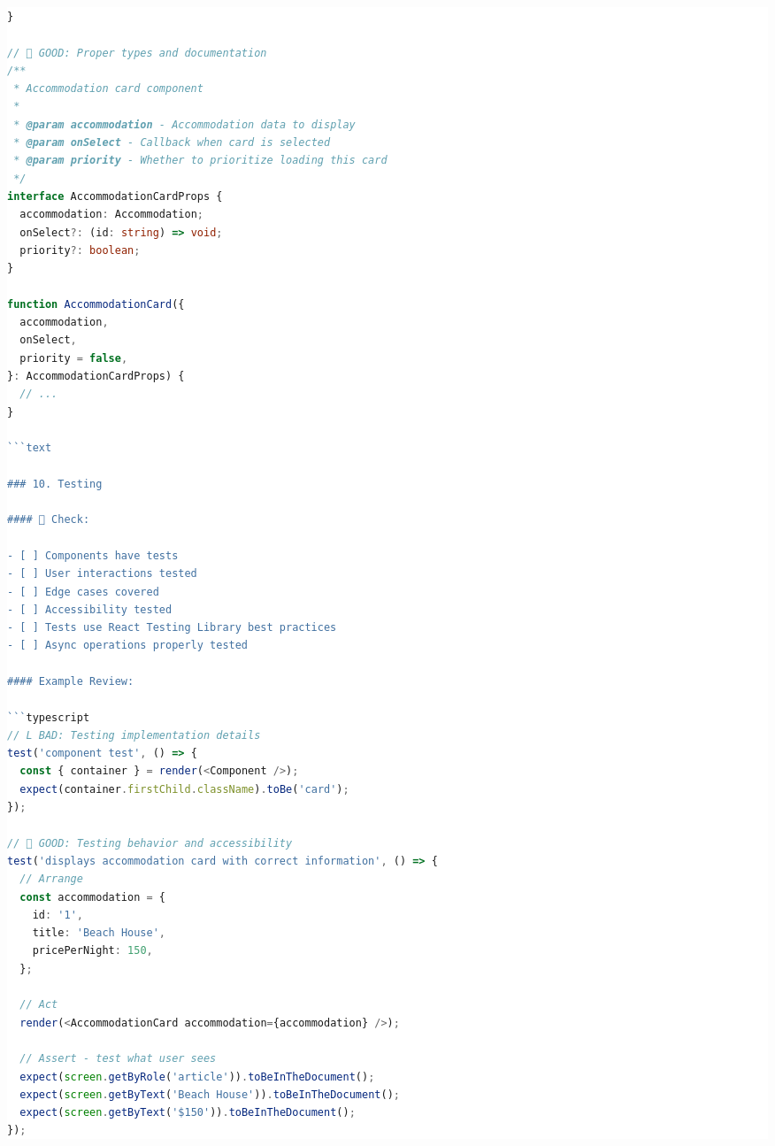 ```typescript
}

//  GOOD: Proper types and documentation
/**
 * Accommodation card component
 *
 * @param accommodation - Accommodation data to display
 * @param onSelect - Callback when card is selected
 * @param priority - Whether to prioritize loading this card
 */
interface AccommodationCardProps {
  accommodation: Accommodation;
  onSelect?: (id: string) => void;
  priority?: boolean;
}

function AccommodationCard({
  accommodation,
  onSelect,
  priority = false,
}: AccommodationCardProps) {
  // ...
}

```text

### 10. Testing

####  Check:

- [ ] Components have tests
- [ ] User interactions tested
- [ ] Edge cases covered
- [ ] Accessibility tested
- [ ] Tests use React Testing Library best practices
- [ ] Async operations properly tested

#### Example Review:

```typescript
// L BAD: Testing implementation details
test('component test', () => {
  const { container } = render(<Component />);
  expect(container.firstChild.className).toBe('card');
});

//  GOOD: Testing behavior and accessibility
test('displays accommodation card with correct information', () => {
  // Arrange
  const accommodation = {
    id: '1',
    title: 'Beach House',
    pricePerNight: 150,
  };

  // Act
  render(<AccommodationCard accommodation={accommodation} />);

  // Assert - test what user sees
  expect(screen.getByRole('article')).toBeInTheDocument();
  expect(screen.getByText('Beach House')).toBeInTheDocument();
  expect(screen.getByText('$150')).toBeInTheDocument();
});
```